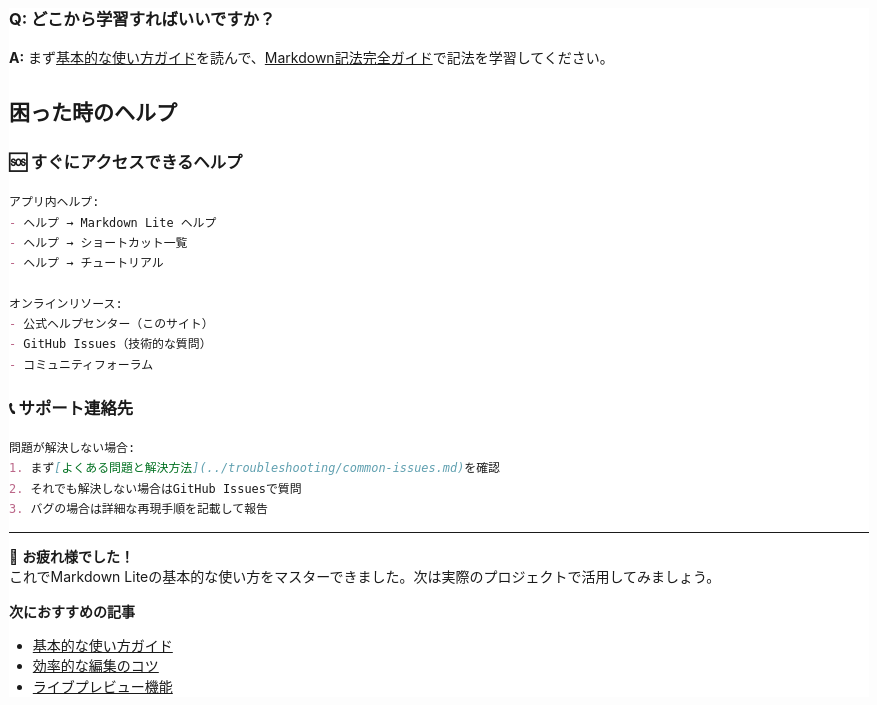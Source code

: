 ### Q: どこから学習すればいいですか？
**A:** まず[基本的な使い方ガイド](basic-usage.md)を読んで、[Markdown記法完全ガイド](markdown-syntax.md)で記法を学習してください。

## 困った時のヘルプ

### 🆘 すぐにアクセスできるヘルプ
```markdown
アプリ内ヘルプ:
- ヘルプ → Markdown Lite ヘルプ
- ヘルプ → ショートカット一覧
- ヘルプ → チュートリアル

オンラインリソース:
- 公式ヘルプセンター（このサイト）
- GitHub Issues（技術的な質問）
- コミュニティフォーラム
```

### 📞 サポート連絡先
```markdown
問題が解決しない場合:
1. まず[よくある問題と解決方法](../troubleshooting/common-issues.md)を確認
2. それでも解決しない場合はGitHub Issuesで質問
3. バグの場合は詳細な再現手順を記載して報告
```

---

🎉 **お疲れ様でした！**  
これでMarkdown Liteの基本的な使い方をマスターできました。次は実際のプロジェクトで活用してみましょう。

**次におすすめの記事**
- [基本的な使い方ガイド](basic-usage.md)
- [効率的な編集のコツ](../features-guide/editing-tips.md)
- [ライブプレビュー機能](../features-guide/live-preview.md)